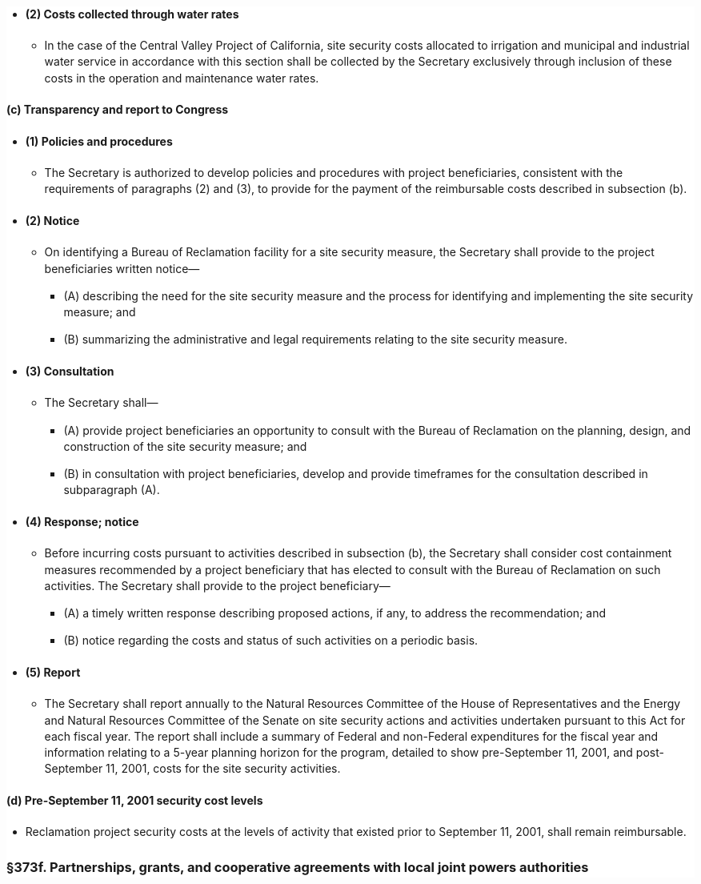 * #### (2) Costs collected through water rates
  * In the case of the Central Valley Project of California, site security costs allocated to irrigation and municipal and industrial water service in accordance with this section shall be collected by the Secretary exclusively through inclusion of these costs in the operation and maintenance water rates.

#### (c) Transparency and report to Congress
* #### (1) Policies and procedures
  * The Secretary is authorized to develop policies and procedures with project beneficiaries, consistent with the requirements of paragraphs (2) and (3), to provide for the payment of the reimbursable costs described in subsection (b).

* #### (2) Notice
  * On identifying a Bureau of Reclamation facility for a site security measure, the Secretary shall provide to the project beneficiaries written notice—

    * (A) describing the need for the site security measure and the process for identifying and implementing the site security measure; and

    * (B) summarizing the administrative and legal requirements relating to the site security measure.

* #### (3) Consultation
  * The Secretary shall—

    * (A) provide project beneficiaries an opportunity to consult with the Bureau of Reclamation on the planning, design, and construction of the site security measure; and

    * (B) in consultation with project beneficiaries, develop and provide timeframes for the consultation described in subparagraph (A).

* #### (4) Response; notice
  * Before incurring costs pursuant to activities described in subsection (b), the Secretary shall consider cost containment measures recommended by a project beneficiary that has elected to consult with the Bureau of Reclamation on such activities. The Secretary shall provide to the project beneficiary—

    * (A) a timely written response describing proposed actions, if any, to address the recommendation; and

    * (B) notice regarding the costs and status of such activities on a periodic basis.

* #### (5) Report
  * The Secretary shall report annually to the Natural Resources Committee of the House of Representatives and the Energy and Natural Resources Committee of the Senate on site security actions and activities undertaken pursuant to this Act for each fiscal year. The report shall include a summary of Federal and non-Federal expenditures for the fiscal year and information relating to a 5-year planning horizon for the program, detailed to show pre-September 11, 2001, and post-September 11, 2001, costs for the site security activities.

#### (d) Pre-September 11, 2001 security cost levels
* Reclamation project security costs at the levels of activity that existed prior to September 11, 2001, shall remain reimbursable.

### §373f. Partnerships, grants, and cooperative agreements with local joint powers authorities